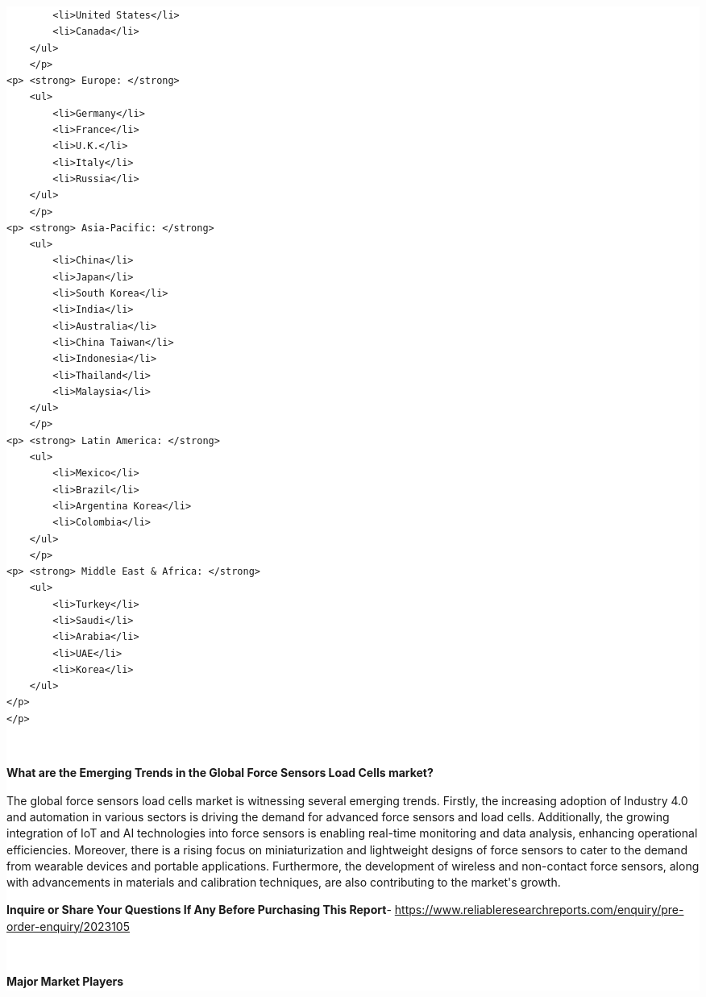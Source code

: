             <li>United States</li>
            <li>Canada</li>
        </ul>
        </p> 
    <p> <strong> Europe: </strong>
        <ul>
            <li>Germany</li>
            <li>France</li>
            <li>U.K.</li>
            <li>Italy</li>
            <li>Russia</li>
        </ul>
        </p> 
    <p> <strong> Asia-Pacific: </strong>
        <ul>
            <li>China</li>
            <li>Japan</li>
            <li>South Korea</li>
            <li>India</li>
            <li>Australia</li>
            <li>China Taiwan</li>
            <li>Indonesia</li>
            <li>Thailand</li>
            <li>Malaysia</li>
        </ul>
        </p> 
    <p> <strong> Latin America: </strong>
        <ul>
            <li>Mexico</li>
            <li>Brazil</li>
            <li>Argentina Korea</li>
            <li>Colombia</li>
        </ul>
        </p> 
    <p> <strong> Middle East & Africa: </strong>
        <ul>
            <li>Turkey</li>
            <li>Saudi</li>
            <li>Arabia</li>
            <li>UAE</li>
            <li>Korea</li>
        </ul>
    </p>
    </p>
<p>&nbsp;</p>
<p><strong>What are the Emerging Trends in the Global Force Sensors Load Cells market?</strong></p>
<p><p>The global force sensors load cells market is witnessing several emerging trends. Firstly, the increasing adoption of Industry 4.0 and automation in various sectors is driving the demand for advanced force sensors and load cells. Additionally, the growing integration of IoT and AI technologies into force sensors is enabling real-time monitoring and data analysis, enhancing operational efficiencies. Moreover, there is a rising focus on miniaturization and lightweight designs of force sensors to cater to the demand from wearable devices and portable applications. Furthermore, the development of wireless and non-contact force sensors, along with advancements in materials and calibration techniques, are also contributing to the market's growth.</p></p>
<p><strong>Inquire or Share Your Questions If Any Before Purchasing This Report</strong>- <a href="https://www.reliableresearchreports.com/enquiry/pre-order-enquiry/2023105">https://www.reliableresearchreports.com/enquiry/pre-order-enquiry/2023105</a></p>
<p>&nbsp;</p>
<p><strong>Major Market Players</strong></p>